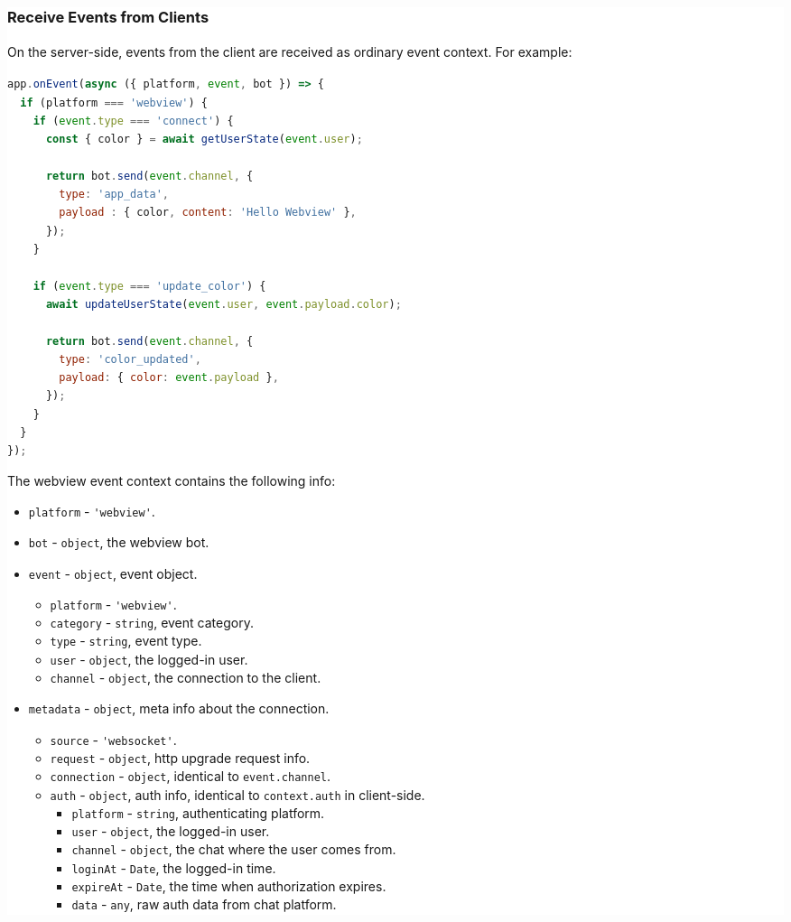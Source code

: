 ### Receive Events from Clients

On the server-side, events from the client are received as ordinary event context.
For example:

```js
app.onEvent(async ({ platform, event, bot }) => {
  if (platform === 'webview') {
    if (event.type === 'connect') {
      const { color } = await getUserState(event.user);

      return bot.send(event.channel, {
        type: 'app_data',
        payload : { color, content: 'Hello Webview' },
      });
    }
    
    if (event.type === 'update_color') {
      await updateUserState(event.user, event.payload.color);

      return bot.send(event.channel, {
        type: 'color_updated',
        payload: { color: event.payload },
      });
    }
  }
});
```

The webview event context contains the following info:

- `platform` - `'webview'`.

- `bot` - `object`, the webview bot.

- `event` - `object`, event object.
  - `platform` - `'webview'`.
  - `category` - `string`, event category.
  - `type` - `string`, event type.
  - `user` - `object`, the logged-in user.
  - `channel` - `object`, the connection to the client.

- `metadata` - `object`, meta info about the connection.
  - `source` - `'websocket'`.
  - `request` - `object`, http upgrade request info.
  - `connection` - `object`, identical to `event.channel`.
  - `auth` - `object`, auth info, identical to `context.auth` in client-side.
    - `platform` - `string`, authenticating platform.
    - `user` - `object`, the logged-in user.
    - `channel` - `object`, the chat where the user comes from.
    - `loginAt` - `Date`, the logged-in time.
    - `expireAt` - `Date`, the time when authorization expires.
    - `data` - `any`, raw auth data from chat platform.
 